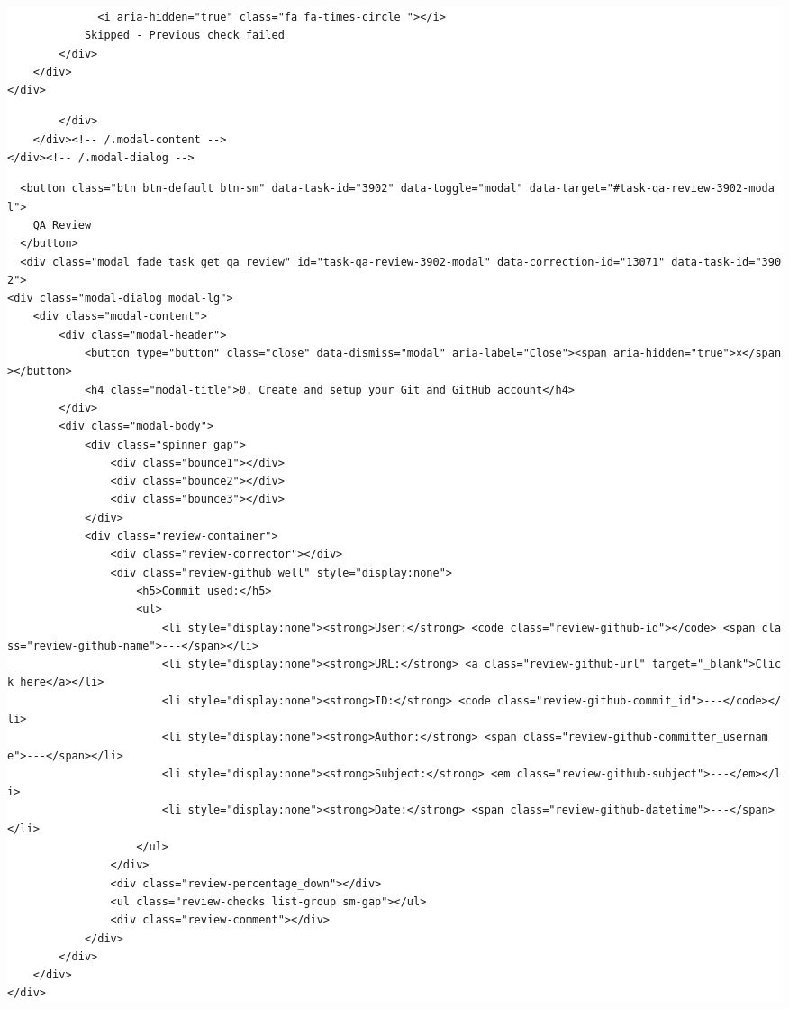                   <i aria-hidden="true" class="fa fa-times-circle "></i>
                Skipped - Previous check failed
            </div>
        </div>
    </div>
</div>

            </div>
        </div><!-- /.modal-content -->
    </div><!-- /.modal-dialog -->
</div>



    

      <button class="btn btn-default btn-sm" data-task-id="3902" data-toggle="modal" data-target="#task-qa-review-3902-modal">
        QA Review
      </button>
      <div class="modal fade task_get_qa_review" id="task-qa-review-3902-modal" data-correction-id="13071" data-task-id="3902">
    <div class="modal-dialog modal-lg">
        <div class="modal-content">
            <div class="modal-header">
                <button type="button" class="close" data-dismiss="modal" aria-label="Close"><span aria-hidden="true">×</span></button>
                <h4 class="modal-title">0. Create and setup your Git and GitHub account</h4>
            </div>
            <div class="modal-body">
                <div class="spinner gap">
                    <div class="bounce1"></div>
                    <div class="bounce2"></div>
                    <div class="bounce3"></div>
                </div>
                <div class="review-container">
                    <div class="review-corrector"></div>
                    <div class="review-github well" style="display:none">
                        <h5>Commit used:</h5>
                        <ul>
                            <li style="display:none"><strong>User:</strong> <code class="review-github-id"></code> <span class="review-github-name">---</span></li>
                            <li style="display:none"><strong>URL:</strong> <a class="review-github-url" target="_blank">Click here</a></li>
                            <li style="display:none"><strong>ID:</strong> <code class="review-github-commit_id">---</code></li>
                            <li style="display:none"><strong>Author:</strong> <span class="review-github-committer_username">---</span></li>
                            <li style="display:none"><strong>Subject:</strong> <em class="review-github-subject">---</em></li>
                            <li style="display:none"><strong>Date:</strong> <span class="review-github-datetime">---</span></li>
                        </ul>
                    </div>
                    <div class="review-percentage_down"></div>
                    <ul class="review-checks list-group sm-gap"></ul>
                    <div class="review-comment"></div>
                </div>
            </div>
        </div>
    </div>
</div>
